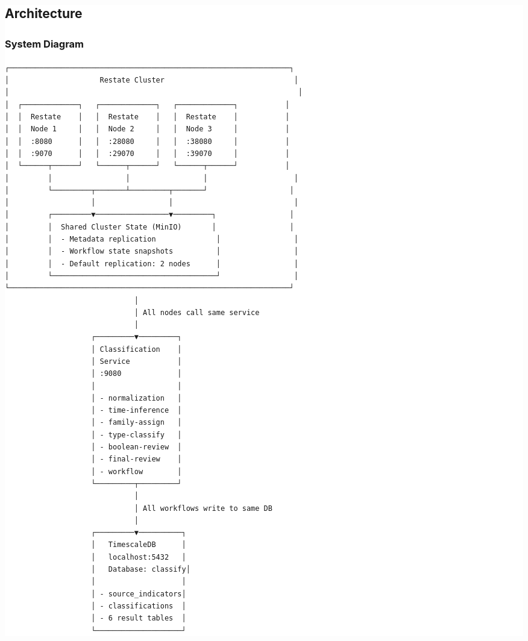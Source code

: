 ## Architecture

### System Diagram

```
┌─────────────────────────────────────────────────────────────────┐
│                     Restate Cluster                              │
│                                                                   │
│  ┌─────────────┐   ┌─────────────┐   ┌─────────────┐           │
│  │  Restate    │   │  Restate    │   │  Restate    │           │
│  │  Node 1     │   │  Node 2     │   │  Node 3     │           │
│  │  :8080      │   │  :28080     │   │  :38080     │           │
│  │  :9070      │   │  :29070     │   │  :39070     │           │
│  └──────┬──────┘   └──────┬──────┘   └──────┬──────┘           │
│         │                 │                 │                    │
│         └─────────┬───────┴─────────┬───────┘                   │
│                   │                 │                            │
│         ┌─────────▼─────────────────▼─────────┐                 │
│         │  Shared Cluster State (MinIO)       │                 │
│         │  - Metadata replication              │                 │
│         │  - Workflow state snapshots          │                 │
│         │  - Default replication: 2 nodes      │                 │
│         └──────────────────────────────────────┘                 │
└─────────────────────────────────────────────────────────────────┘
                              │
                              │ All nodes call same service
                              │
                    ┌─────────▼─────────┐
                    │ Classification    │
                    │ Service           │
                    │ :9080             │
                    │                   │
                    │ - normalization   │
                    │ - time-inference  │
                    │ - family-assign   │
                    │ - type-classify   │
                    │ - boolean-review  │
                    │ - final-review    │
                    │ - workflow        │
                    └─────────┬─────────┘
                              │
                              │ All workflows write to same DB
                              │
                    ┌─────────▼──────────┐
                    │   TimescaleDB      │
                    │   localhost:5432   │
                    │   Database: classify│
                    │                    │
                    │ - source_indicators│
                    │ - classifications  │
                    │ - 6 result tables  │
                    └────────────────────┘
```
